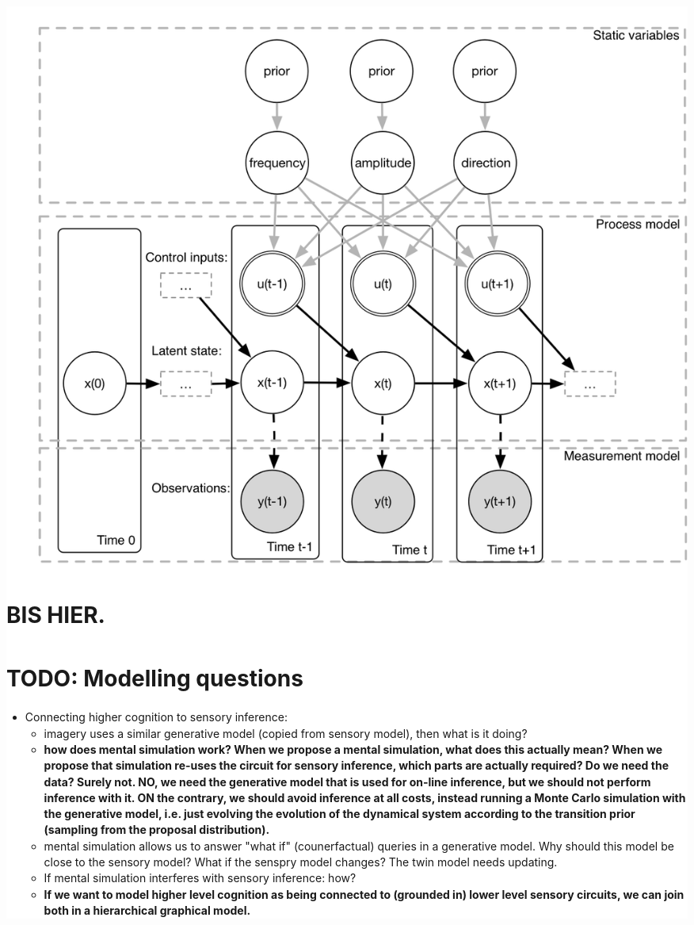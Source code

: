 ![(\#fig:graphical-model-control)Graphical model extended with hierarchical model for self-initiated movements.](diagrams/dynamic-belief-network-inference-2.png)



# __BIS HIER.__

# TODO: Modelling questions

- Connecting higher cognition to sensory inference: 
    - imagery uses a similar generative model (copied from sensory model), then what is it doing? 
    - __how does mental simulation work? When we propose a mental simulation, what does this actually mean? When we propose that simulation re-uses the circuit for sensory inference, which parts are actually required? Do we need the data? Surely not. NO, we need the generative model that is used for on-line inference, but we should not perform inference with it. ON the contrary, we should avoid inference at all costs, instead running a Monte Carlo simulation with the generative model, i.e. just evolving the evolution of the dynamical system according to the transition prior (sampling from the proposal distribution).__
    - mental simulation allows us to answer "what if" (counerfactual) queries in a generative model. Why should this model be close to the sensory model? What if the senspry model changes? The twin model needs updating.
    - If mental simulation interferes with sensory inference: how?
    - __If we want to model higher level cognition as being connected to (grounded in) lower level sensory circuits, we can join both in a hierarchical graphical model.__
